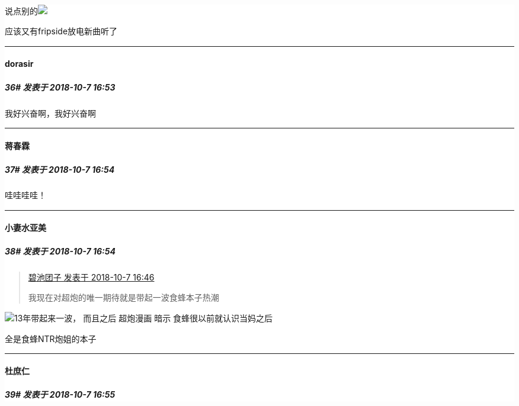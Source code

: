 


说点别的<img src="https://static.saraba1st.com/image/smiley/face2017/066.png" referrerpolicy="no-referrer">

应该又有fripside放电新曲听了







-----

####  dorasir  
##### 36#       发表于 2018-10-7 16:53




我好兴奋啊，我好兴奋啊







-----

####  蒋春霖  
##### 37#       发表于 2018-10-7 16:54




哇哇哇哇！







-----

####  小妻水亚美  
##### 38#       发表于 2018-10-7 16:54



<blockquote><a href="httphttps://bbs.saraba1st.com/2b/forum.php?mod=redirect&amp;goto=findpost&amp;pid=41188825&amp;ptid=1774471" target="_blank">碧池团子 发表于 2018-10-7 16:46</a>

我现在对超炮的唯一期待就是带起一波食蜂本子热潮</blockquote>
<img src="https://static.saraba1st.com/image/smiley/face2017/067.png" referrerpolicy="no-referrer">13年带起来一波， 而且之后 超炮漫画 暗示 食蜂很以前就认识当妈之后

全是食蜂NTR炮姐的本子







-----

####  杜庶仁  
##### 39#       发表于 2018-10-7 16:55
